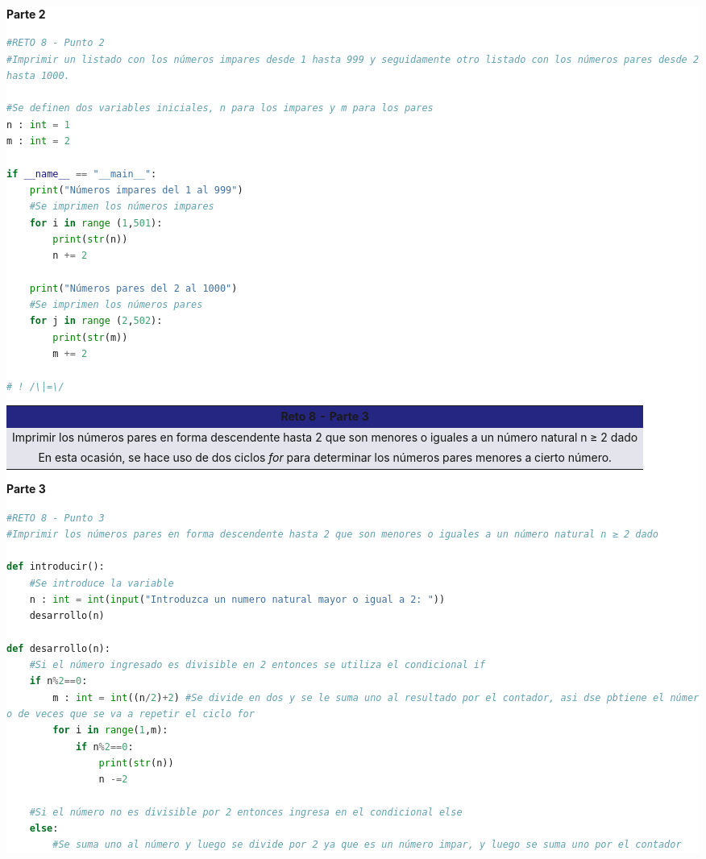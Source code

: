 **Parte 2**
```python
#RETO 8 - Punto 2
#Imprimir un listado con los números impares desde 1 hasta 999 y seguidamente otro listado con los números pares desde 2 hasta 1000.

#Se definen dos variables iniciales, n para los impares y m para los pares
n : int = 1
m : int = 2

if __name__ == "__main__":
    print("Números impares del 1 al 999")
    #Se imprimen los números impares
    for i in range (1,501):
        print(str(n))
        n += 2

    print("Números pares del 2 al 1000")
    #Se imprimen los números pares
    for j in range (2,502):
        print(str(m))
        m += 2

# ! /\|=\/
```

<table cellspacing="1" bgcolor="" align="center">
  <tr bgcolor="#252582">
    <th><b>Reto 8 - Parte 3</b></th>
  </tr>
  <tr bgcolor="#e4e4ed">
    <td style="color:#141414" align="center">Imprimir los números pares en forma descendente hasta 2 que son menores o iguales a un número natural n ≥ 2 dado</td>
  </tr>
  <tr bgcolor="#e4e4ed">
    <td style="color:#141414" align="center">En esta ocasión, se hace uso de dos ciclos <i>for</i> para determinar los números pares menores a cierto número.</td>
  </tr>
</table>

**Parte 3**
```python
#RETO 8 - Punto 3
#Imprimir los números pares en forma descendente hasta 2 que son menores o iguales a un número natural n ≥ 2 dado

def introducir():
    #Se introduce la variable
    n : int = int(input("Introduzca un numero natural mayor o igual a 2: "))
    desarrollo(n)

def desarrollo(n):
    #Si el número ingresado es divisible en 2 entonces se utiliza el condicional if
    if n%2==0:
        m : int = int((n/2)+2) #Se divide en dos y se le suma uno al resultado por el contador, asi dse pbtiene el número de veces que se va a repetir el ciclo for
        for i in range(1,m):
            if n%2==0:
                print(str(n))
                n -=2

    #Si el número no es divisible por 2 entonces ingresa en el condicional else
    else:
        #Se suma uno al número y luego se divide por 2 ya que es un número impar, y luego se suma uno por el contador
```